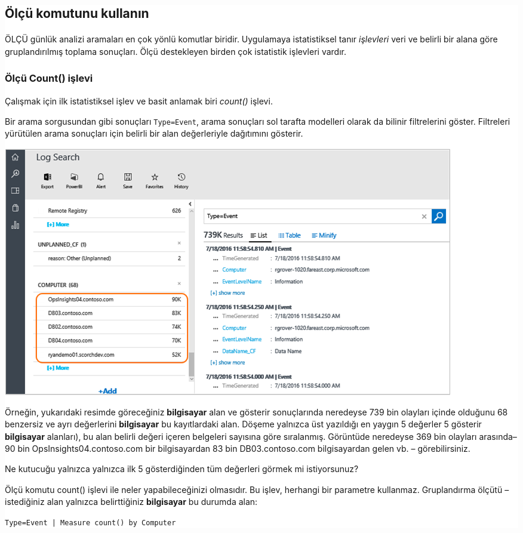 ## <a name="use-the-measure-command"></a>Ölçü komutunu kullanın
ÖLÇÜ günlük analizi aramaları en çok yönlü komutlar biridir. Uygulamaya istatistiksel tanır *işlevleri* veri ve belirli bir alana göre gruplandırılmış toplama sonuçları. Ölçü destekleyen birden çok istatistik işlevleri vardır.

### <a name="measure-count"></a>Ölçü Count() işlevi
Çalışmak için ilk istatistiksel işlev ve basit anlamak biri *count()* işlevi.

Bir arama sorgusundan gibi sonuçları `Type=Event`, arama sonuçları sol tarafta modelleri olarak da bilinir filtrelerini göster. Filtreleri yürütülen arama sonuçları için belirli bir alan değerleriyle dağıtımını gösterir.

![Ara ölçü birimi sayısı](./media/log-analytics-log-searches/oms-search-measure-count01.png)

Örneğin, yukarıdaki resimde göreceğiniz **bilgisayar** alan ve gösterir sonuçlarında neredeyse 739 bin olayları içinde olduğunu 68 benzersiz ve ayrı değerlerini **bilgisayar** bu kayıtlardaki alan. Döşeme yalnızca üst yazıldığı en yaygın 5 değerler 5 gösterir **bilgisayar** alanları), bu alan belirli değeri içeren belgeleri sayısına göre sıralanmış. Görüntüde neredeyse 369 bin olayları arasında– 90 bin OpsInsights04.contoso.com bir bilgisayardan 83 bin DB03.contoso.com bilgisayardan gelen vb. – görebilirsiniz.

Ne kutucuğu yalnızca yalnızca ilk 5 gösterdiğinden tüm değerleri görmek mi istiyorsunuz?

Ölçü komutu count() işlevi ile neler yapabileceğinizi olmasıdır. Bu işlev, herhangi bir parametre kullanmaz. Gruplandırma ölçütü – istediğiniz alan yalnızca belirttiğiniz **bilgisayar** bu durumda alan:

`Type=Event | Measure count() by Computer`
